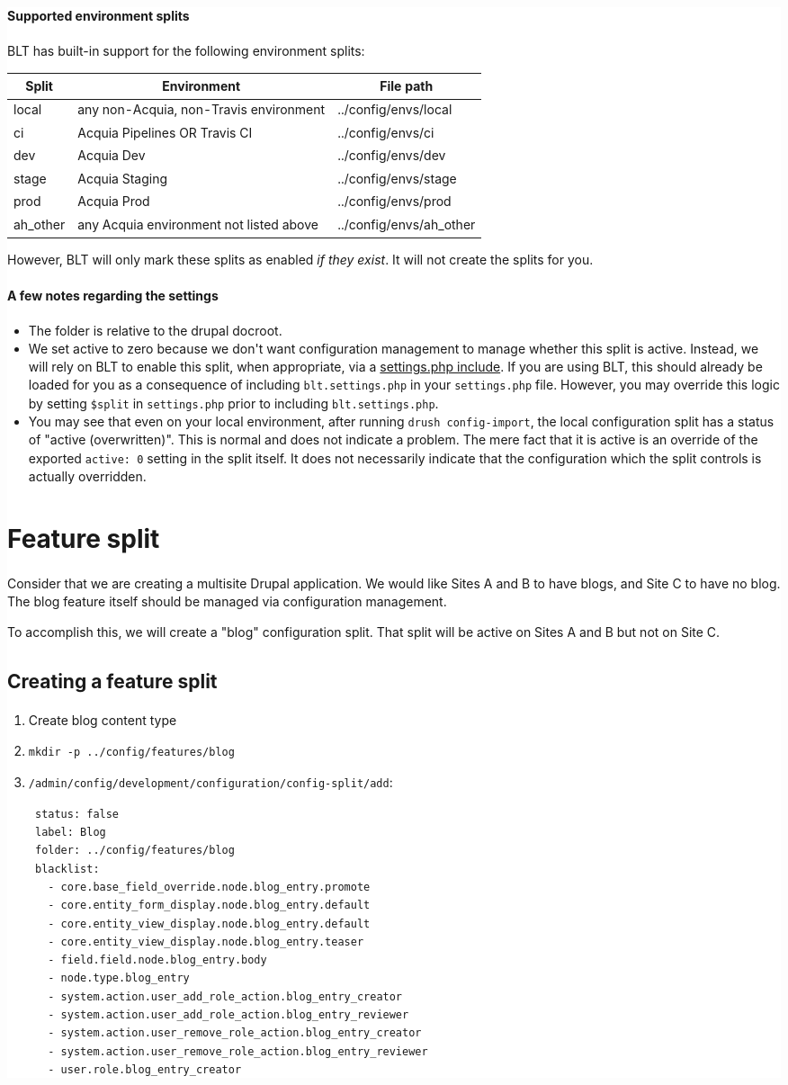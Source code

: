 #### Supported environment splits

BLT has built-in support for the following environment splits:

| Split    | Environment                                  | File path               |
|----------|----------------------------------------------|-------------------------|
| local    | any non-Acquia, non-Travis environment       | ../config/envs/local    |
| ci       | Acquia Pipelines OR Travis CI                | ../config/envs/ci       |
| dev      | Acquia Dev                                   | ../config/envs/dev      |
| stage    | Acquia Staging                               | ../config/envs/stage    |
| prod     | Acquia Prod                                  | ../config/envs/prod     |
| ah_other | any Acquia environment not listed above      | ../config/envs/ah_other |

However, BLT will only mark these splits as enabled _if they exist_. It will not create the splits for you.

#### A few notes regarding the settings

- The folder is relative to the drupal docroot.
- We set active to zero because we don't want configuration management to manage whether this split is active. Instead, we will rely on BLT to enable this split, when appropriate, via a [settings.php include](https://github.com/acquia/blt/blob/10.x/settings/config.settings.php#L22).  If you are using BLT, this should already be loaded for you as a consequence of including `blt.settings.php` in your `settings.php` file. However, you may override this logic by setting `$split` in `settings.php` prior to including `blt.settings.php`.
- You may see that even on your local environment, after running `drush config-import`, the local configuration split has a status of "active (overwritten)". This is normal and does not indicate a problem. The mere fact that it is active is an override of the exported `active: 0` setting in the split itself. It does not necessarily indicate that the configuration which the split controls is actually overridden.

# Feature split

Consider that we are creating a multisite Drupal application. We would like Sites A and B to have blogs, and Site C to have no blog. The blog feature itself should be managed via configuration management.

To accomplish this, we will create a "blog" configuration split. That split will be active on Sites A and B but not on Site C.

## Creating a feature split

1. Create blog content type
1. `mkdir -p ../config/features/blog`
1. `/admin/config/development/configuration/config-split/add`:

        status: false
        label: Blog
        folder: ../config/features/blog
        blacklist:
          - core.base_field_override.node.blog_entry.promote
          - core.entity_form_display.node.blog_entry.default
          - core.entity_view_display.node.blog_entry.default
          - core.entity_view_display.node.blog_entry.teaser
          - field.field.node.blog_entry.body
          - node.type.blog_entry
          - system.action.user_add_role_action.blog_entry_creator
          - system.action.user_add_role_action.blog_entry_reviewer
          - system.action.user_remove_role_action.blog_entry_creator
          - system.action.user_remove_role_action.blog_entry_reviewer
          - user.role.blog_entry_creator